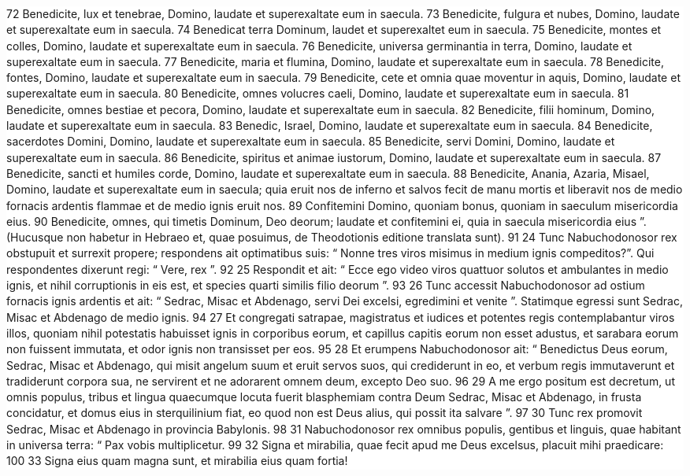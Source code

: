 72 Benedicite, lux et tenebrae, Domino,
laudate et superexaltate eum in saecula.
73 Benedicite, fulgura et nubes, Domino,
laudate et superexaltate eum in saecula.
74 Benedicat terra Dominum,
laudet et superexaltet eum in saecula.
75 Benedicite, montes et colles, Domino,
laudate et superexaltate eum in saecula.
76 Benedicite, universa germinantia in terra, Domino,
laudate et superexaltate eum in saecula.
77 Benedicite, maria et flumina, Domino,
laudate et superexaltate eum in saecula.
78 Benedicite, fontes, Domino,
laudate et superexaltate eum in saecula.
79 Benedicite, cete et omnia quae moventur in aquis, Domino,
laudate et superexaltate eum in saecula.
80 Benedicite, omnes volucres caeli, Domino,
laudate et superexaltate eum in saecula.
81 Benedicite, omnes bestiae et pecora, Domino,
laudate et superexaltate eum in saecula.
82 Benedicite, filii hominum, Domino,
laudate et superexaltate eum in saecula.
83 Benedic, Israel, Domino,
laudate et superexaltate eum in saecula.
84 Benedicite, sacerdotes Domini, Domino,
laudate et superexaltate eum in saecula.
85 Benedicite, servi Domini, Domino,
laudate et superexaltate eum in saecula.
86 Benedicite, spiritus et animae iustorum, Domino,
laudate et superexaltate eum in saecula.
87 Benedicite, sancti et humiles corde, Domino,
laudate et superexaltate eum in saecula.
88 Benedicite, Anania, Azaria, Misael, Domino,
laudate et superexaltate eum in saecula;
quia eruit nos de inferno et salvos fecit de manu mortis
et liberavit nos de medio fornacis ardentis flammae
et de medio ignis eruit nos.
89 Confitemini Domino, quoniam bonus,
quoniam in saeculum misericordia eius.
90 Benedicite, omnes, qui timetis Dominum, Deo deorum;
laudate et confitemini ei, quia in saecula misericordia eius ”.
(Hucusque non habetur in Hebraeo et, quae posuimus, de Theodotionis editione translata sunt).
91 24 Tunc Nabuchodonosor rex obstupuit et surrexit propere; respondens ait optimatibus suis: “ Nonne tres viros misimus in medium ignis compeditos?”. Qui respondentes dixerunt regi: “ Vere, rex ”.
92 25 Respondit et ait: “ Ecce ego video viros quattuor solutos et ambulantes in medio ignis, et nihil corruptionis in eis est, et species quarti similis filio deorum ”.
93 26 Tunc accessit Nabuchodonosor ad ostium fornacis ignis ardentis et ait: “ Sedrac, Misac et Abdenago, servi Dei excelsi, egredimini et venite ”. Statimque egressi sunt Sedrac, Misac et Abdenago de medio ignis.
94 27 Et congregati satrapae, magistratus et iudices et potentes regis contemplabantur viros illos, quoniam nihil potestatis habuisset ignis in corporibus eorum, et capillus capitis eorum non esset adustus, et sarabara eorum non fuissent immutata, et odor ignis non transisset per eos.
95 28 Et erumpens Nabuchodonosor ait: “ Benedictus Deus eorum, Sedrac, Misac et Abdenago, qui misit angelum suum et eruit servos suos, qui crediderunt in eo, et verbum regis immutaverunt et tradiderunt corpora sua, ne servirent et ne adorarent omnem deum, excepto Deo suo.
96 29 A me ergo positum est decretum, ut omnis populus, tribus et lingua quaecumque locuta fuerit blasphemiam contra Deum Sedrac, Misac et Abdenago, in frusta concidatur, et domus eius in sterquilinium fiat, eo quod non est Deus alius, qui possit ita salvare ”.
97 30 Tunc rex promovit Sedrac, Misac et Abdenago in provincia Babylonis.
98 31 Nabuchodonosor rex omnibus populis, gentibus et linguis, quae habitant in universa terra: “ Pax vobis multiplicetur.
99 32 Signa et mirabilia, quae fecit apud me Deus excelsus, placuit mihi praedicare:
100 33 Signa eius quam magna sunt,
et mirabilia eius quam fortia!